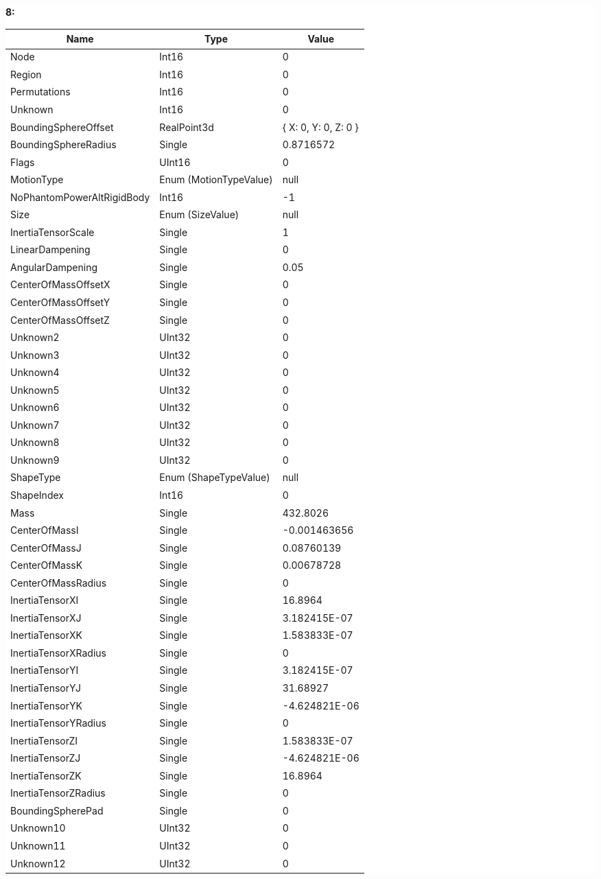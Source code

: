 
**8:**

Name	| Type	| Value
---	|---	|---	|
Node	|Int16	|0
Region	|Int16	|0
Permutations	|Int16	|0
Unknown	|Int16	|0
BoundingSphereOffset	|RealPoint3d	|{ X: 0, Y: 0, Z: 0 }
BoundingSphereRadius	|Single	|0.8716572
Flags	|UInt16	|0
MotionType	|Enum (MotionTypeValue)	|null
NoPhantomPowerAltRigidBody	|Int16	|-1
Size	|Enum (SizeValue)	|null
InertiaTensorScale	|Single	|1
LinearDampening	|Single	|0
AngularDampening	|Single	|0.05
CenterOfMassOffsetX	|Single	|0
CenterOfMassOffsetY	|Single	|0
CenterOfMassOffsetZ	|Single	|0
Unknown2	|UInt32	|0
Unknown3	|UInt32	|0
Unknown4	|UInt32	|0
Unknown5	|UInt32	|0
Unknown6	|UInt32	|0
Unknown7	|UInt32	|0
Unknown8	|UInt32	|0
Unknown9	|UInt32	|0
ShapeType	|Enum (ShapeTypeValue)	|null
ShapeIndex	|Int16	|0
Mass	|Single	|432.8026
CenterOfMassI	|Single	|-0.001463656
CenterOfMassJ	|Single	|0.08760139
CenterOfMassK	|Single	|0.00678728
CenterOfMassRadius	|Single	|0
InertiaTensorXI	|Single	|16.8964
InertiaTensorXJ	|Single	|3.182415E-07
InertiaTensorXK	|Single	|1.583833E-07
InertiaTensorXRadius	|Single	|0
InertiaTensorYI	|Single	|3.182415E-07
InertiaTensorYJ	|Single	|31.68927
InertiaTensorYK	|Single	|-4.624821E-06
InertiaTensorYRadius	|Single	|0
InertiaTensorZI	|Single	|1.583833E-07
InertiaTensorZJ	|Single	|-4.624821E-06
InertiaTensorZK	|Single	|16.8964
InertiaTensorZRadius	|Single	|0
BoundingSpherePad	|Single	|0
Unknown10	|UInt32	|0
Unknown11	|UInt32	|0
Unknown12	|UInt32	|0
